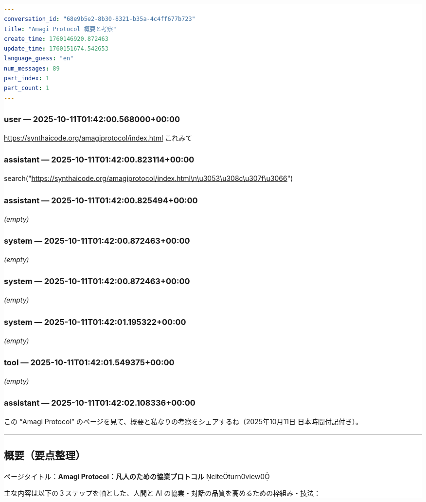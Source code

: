 ```yaml
---
conversation_id: "68e9b5e2-8b30-8321-b35a-4c4ff677b723"
title: "Amagi Protocol 概要と考察"
create_time: 1760146920.872463
update_time: 1760151674.542653
language_guess: "en"
num_messages: 89
part_index: 1
part_count: 1
---
```


### user — 2025-10-11T01:42:00.568000+00:00

https://synthaicode.org/amagiprotocol/index.html
これみて

### assistant — 2025-10-11T01:42:00.823114+00:00

search("https://synthaicode.org/amagiprotocol/index.html\n\u3053\u308c\u307f\u3066")

### assistant — 2025-10-11T01:42:00.825494+00:00

_(empty)_

### system — 2025-10-11T01:42:00.872463+00:00

_(empty)_

### system — 2025-10-11T01:42:00.872463+00:00

_(empty)_

### system — 2025-10-11T01:42:01.195322+00:00

_(empty)_

### tool — 2025-10-11T01:42:01.549375+00:00

_(empty)_

### assistant — 2025-10-11T01:42:02.108336+00:00

この “Amagi Protocol” のページを見て、概要と私なりの考察をシェアするね（2025年10月11日 日本時間付記付き）。  

---

## 概要（要点整理）

ページタイトル：**Amagi Protocol：凡人のための協業プロトコル** citeturn0view0

主な内容は以下の３ステップを軸とした、人間と AI の協業・対話の品質を高めるための枠組み・技法：
